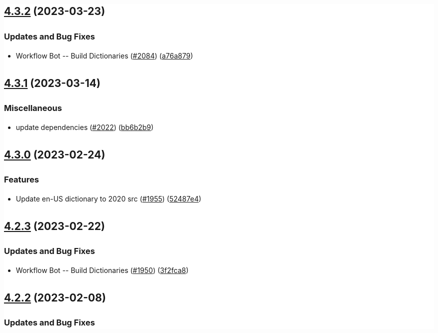 ## [4.3.2](https://github.com/streetsidesoftware/cspell-dicts/compare/@cspell/dict-en_us@4.3.1...@cspell/dict-en_us@4.3.2) (2023-03-23)


### Updates and Bug Fixes

* Workflow Bot -- Build Dictionaries ([#2084](https://github.com/streetsidesoftware/cspell-dicts/issues/2084)) ([a76a879](https://github.com/streetsidesoftware/cspell-dicts/commit/a76a87934c3840e29eda36e42f1a57113e211348))

## [4.3.1](https://github.com/streetsidesoftware/cspell-dicts/compare/@cspell/dict-en_us@4.3.0...@cspell/dict-en_us@4.3.1) (2023-03-14)


### Miscellaneous

* update dependencies ([#2022](https://github.com/streetsidesoftware/cspell-dicts/issues/2022)) ([bb6b2b9](https://github.com/streetsidesoftware/cspell-dicts/commit/bb6b2b9fc9f89e7c6549913bc56a4a6ffcc8dbd0))

## [4.3.0](https://github.com/streetsidesoftware/cspell-dicts/compare/@cspell/dict-en_us@4.2.3...@cspell/dict-en_us@4.3.0) (2023-02-24)


### Features

* Update en-US dictionary to 2020 src ([#1955](https://github.com/streetsidesoftware/cspell-dicts/issues/1955)) ([52487e4](https://github.com/streetsidesoftware/cspell-dicts/commit/52487e46323e9ab9718f119bc4b615cadb6099f7))

## [4.2.3](https://github.com/streetsidesoftware/cspell-dicts/compare/@cspell/dict-en_us@4.2.2...@cspell/dict-en_us@4.2.3) (2023-02-22)


### Updates and Bug Fixes

* Workflow Bot -- Build Dictionaries ([#1950](https://github.com/streetsidesoftware/cspell-dicts/issues/1950)) ([3f2fca8](https://github.com/streetsidesoftware/cspell-dicts/commit/3f2fca8b64c800723cc572f5ef83e92d5ec64673))

## [4.2.2](https://github.com/streetsidesoftware/cspell-dicts/compare/@cspell/dict-en_us@4.2.1...@cspell/dict-en_us@4.2.2) (2023-02-08)


### Updates and Bug Fixes

